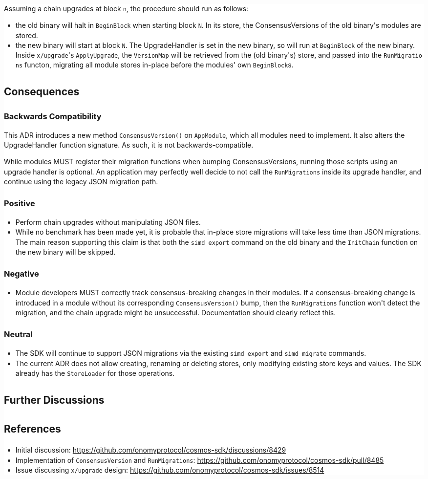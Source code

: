 Assuming a chain upgrades at block `n`, the procedure should run as follows:

- the old binary will halt in `BeginBlock` when starting block `N`. In its store, the ConsensusVersions of the old binary's modules are stored.
- the new binary will start at block `N`. The UpgradeHandler is set in the new binary, so will run at `BeginBlock` of the new binary. Inside `x/upgrade`'s `ApplyUpgrade`, the `VersionMap` will be retrieved from the (old binary's) store, and passed into the `RunMigrations` functon, migrating all module stores in-place before the modules' own `BeginBlock`s.

## Consequences

### Backwards Compatibility

This ADR introduces a new method `ConsensusVersion()` on `AppModule`, which all modules need to implement. It also alters the UpgradeHandler function signature. As such, it is not backwards-compatible.

While modules MUST register their migration functions when bumping ConsensusVersions, running those scripts using an upgrade handler is optional. An application may perfectly well decide to not call the `RunMigrations` inside its upgrade handler, and continue using the legacy JSON migration path.

### Positive

- Perform chain upgrades without manipulating JSON files.
- While no benchmark has been made yet, it is probable that in-place store migrations will take less time than JSON migrations. The main reason supporting this claim is that both the `simd export` command on the old binary and the `InitChain` function on the new binary will be skipped.

### Negative

- Module developers MUST correctly track consensus-breaking changes in their modules. If a consensus-breaking change is introduced in a module without its corresponding `ConsensusVersion()` bump, then the `RunMigrations` function won't detect the migration, and the chain upgrade might be unsuccessful. Documentation should clearly reflect this.

### Neutral

- The SDK will continue to support JSON migrations via the existing `simd export` and `simd migrate` commands.
- The current ADR does not allow creating, renaming or deleting stores, only modifying existing store keys and values. The SDK already has the `StoreLoader` for those operations.

## Further Discussions

## References

- Initial discussion: https://github.com/onomyprotocol/cosmos-sdk/discussions/8429
- Implementation of `ConsensusVersion` and `RunMigrations`: https://github.com/onomyprotocol/cosmos-sdk/pull/8485
- Issue discussing `x/upgrade` design: https://github.com/onomyprotocol/cosmos-sdk/issues/8514
